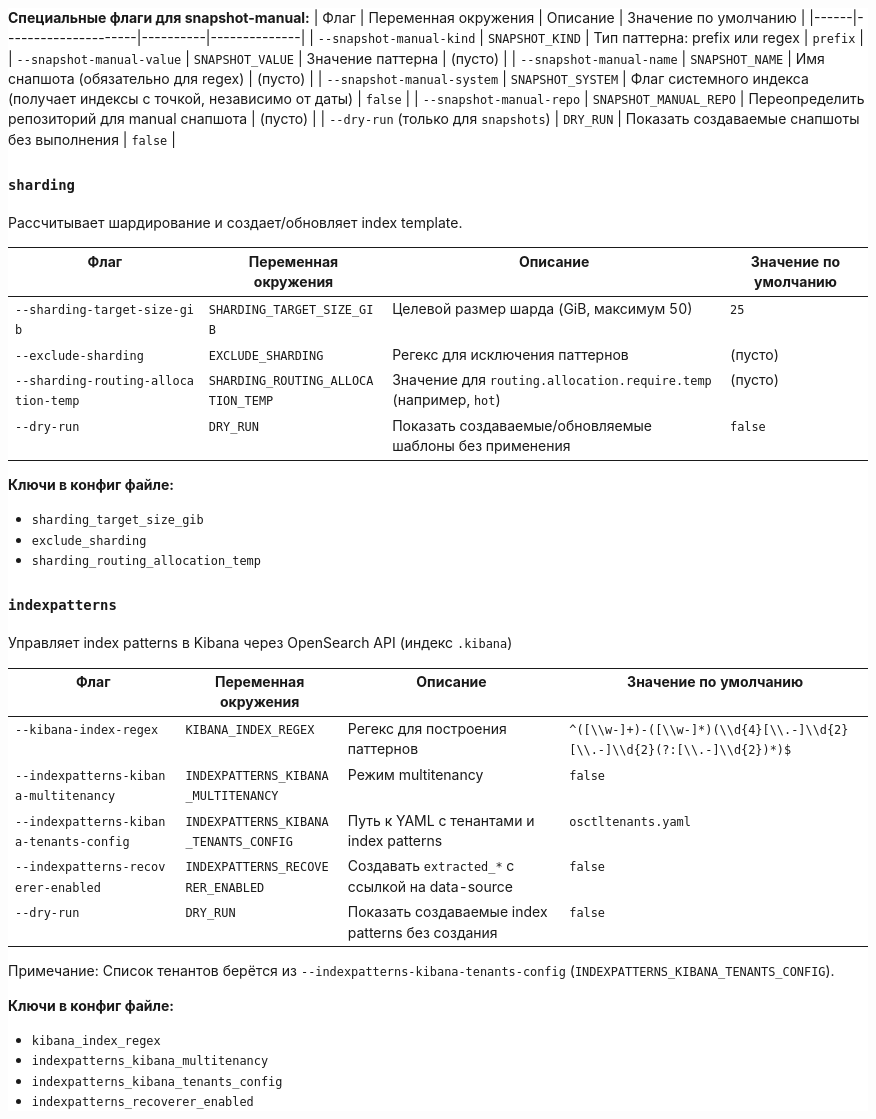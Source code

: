 **Специальные флаги для snapshot-manual:**
| Флаг | Переменная окружения | Описание | Значение по умолчанию |
|------|---------------------|----------|--------------|
| `--snapshot-manual-kind` | `SNAPSHOT_KIND` | Тип паттерна: prefix или regex | `prefix` |
| `--snapshot-manual-value` | `SNAPSHOT_VALUE` | Значение паттерна | (пусто) |
| `--snapshot-manual-name` | `SNAPSHOT_NAME` | Имя снапшота (обязательно для regex) | (пусто) |
| `--snapshot-manual-system` | `SNAPSHOT_SYSTEM` | Флаг системного индекса (получает индексы с точкой, независимо от даты) | `false` |
| `--snapshot-manual-repo` | `SNAPSHOT_MANUAL_REPO` | Переопределить репозиторий для manual снапшота | (пусто) |
| `--dry-run` (только для `snapshots`) | `DRY_RUN` | Показать создаваемые снапшоты без выполнения | `false` |

### `sharding`

Рассчитывает шардирование и создает/обновляет index template.

| Флаг | Переменная окружения | Описание | Значение по умолчанию |
|------|---------------------|----------|--------------|
| `--sharding-target-size-gib` | `SHARDING_TARGET_SIZE_GIB` | Целевой размер шарда (GiB, максимум 50) | `25` |
| `--exclude-sharding` | `EXCLUDE_SHARDING` | Регекс для исключения паттернов | (пусто) |
| `--sharding-routing-allocation-temp` | `SHARDING_ROUTING_ALLOCATION_TEMP` | Значение для `routing.allocation.require.temp` (например, `hot`) | (пусто) |
| `--dry-run` | `DRY_RUN` | Показать создаваемые/обновляемые шаблоны без применения | `false` |

**Ключи в конфиг файле:**
- `sharding_target_size_gib`
- `exclude_sharding`
- `sharding_routing_allocation_temp`

### `indexpatterns`

Управляет index patterns в Kibana через OpenSearch API (индекс `.kibana`)

| Флаг | Переменная окружения | Описание | Значение по умолчанию |
|------|---------------------|----------|--------------|
| `--kibana-index-regex` | `KIBANA_INDEX_REGEX` | Регекс для построения паттернов | `^([\\w-]+)-([\\w-]*)(\\d{4}[\\.-]\\d{2}[\\.-]\\d{2}(?:[\\.-]\\d{2})*)$` |
| `--indexpatterns-kibana-multitenancy` | `INDEXPATTERNS_KIBANA_MULTITENANCY` | Режим multitenancy | `false` |
| `--indexpatterns-kibana-tenants-config` | `INDEXPATTERNS_KIBANA_TENANTS_CONFIG` | Путь к YAML с тенантами и index patterns | `osctltenants.yaml` |
| `--indexpatterns-recoverer-enabled` | `INDEXPATTERNS_RECOVERER_ENABLED` | Создавать `extracted_*` с ссылкой на data-source | `false` |
| `--dry-run` | `DRY_RUN` | Показать создаваемые index patterns без создания | `false` |

Примечание: Список тенантов берётся из `--indexpatterns-kibana-tenants-config` (`INDEXPATTERNS_KIBANA_TENANTS_CONFIG`).

**Ключи в конфиг файле:**
- `kibana_index_regex`
- `indexpatterns_kibana_multitenancy`
- `indexpatterns_kibana_tenants_config`
- `indexpatterns_recoverer_enabled`
